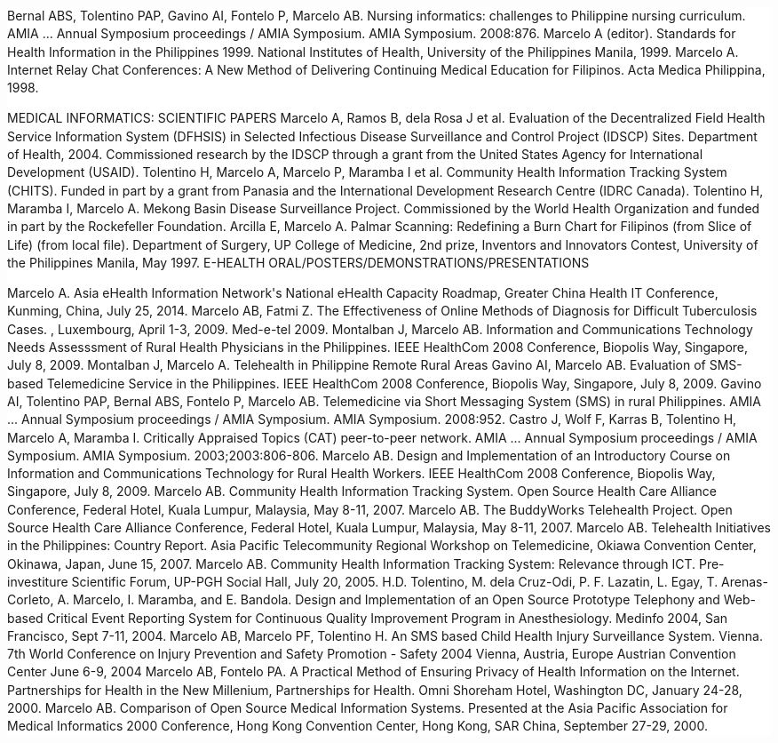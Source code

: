 Bernal ABS, Tolentino PAP, Gavino AI, Fontelo P, Marcelo AB. Nursing informatics: challenges to Philippine nursing curriculum. AMIA ... Annual Symposium proceedings / AMIA Symposium. AMIA Symposium. 2008:876.
Marcelo A (editor). Standards for Health Information in the Philippines 1999. National Institutes of Health, University of the Philippines Manila, 1999.
Marcelo A. Internet Relay Chat Conferences: A New Method of Delivering Continuing Medical Education for Filipinos. Acta Medica Philippina, 1998.


MEDICAL INFORMATICS: SCIENTIFIC PAPERS
Marcelo A, Ramos B, dela Rosa J et al. Evaluation of the Decentralized Field Health Service Information System (DFHSIS) in Selected Infectious Disease Surveillance and Control Project (IDSCP) Sites. Department of Health, 2004. Commissioned research by the IDSCP through a grant from the United States Agency for International Development (USAID).
Tolentino H, Marcelo A, Marcelo P, Maramba I et al. Community Health Information Tracking System (CHITS). Funded in part by a grant from Panasia and the International Development Research Centre (IDRC Canada).
Tolentino H, Maramba I, Marcelo A. Mekong Basin Disease Surveillance Project. Commissioned by the World Health Organization and funded in part by the Rockefeller Foundation.
Arcilla E, Marcelo A. Palmar Scanning: Redefining a Burn Chart for Filipinos (from Slice of Life) (from local file). Department of Surgery, UP College of Medicine, 2nd prize, Inventors and Innovators Contest, University of the Philippines Manila, May 1997. 
E-HEALTH ORAL/POSTERS/DEMONSTRATIONS/PRESENTATIONS

Marcelo A. Asia eHealth Information Network's National eHealth Capacity Roadmap, Greater China Health IT Conference, Kunming, China, July 25, 2014.
Marcelo AB, Fatmi Z. The Effectiveness of Online Methods of Diagnosis for Difficult Tuberculosis Cases. , Luxembourg, April 1-3, 2009. Med-e-tel 2009.
Montalban J, Marcelo AB. Information and Communications Technology Needs Assesssment of Rural Health Physicians in the Philippines. IEEE HealthCom 2008 Conference, Biopolis Way, Singapore, July 8, 2009.
Montalban J, Marcelo A. Telehealth in Philippine Remote Rural Areas
Gavino AI, Marcelo AB. Evaluation of SMS-based Telemedicine Service in the Philippines. IEEE HealthCom 2008 Conference, Biopolis Way, Singapore, July 8, 2009.
Gavino AI, Tolentino PAP, Bernal ABS, Fontelo P, Marcelo AB. Telemedicine via Short Messaging System (SMS) in rural Philippines. AMIA ... Annual Symposium proceedings / AMIA Symposium. AMIA Symposium. 2008:952.
Castro J, Wolf F, Karras B, Tolentino H, Marcelo A, Maramba I. Critically Appraised Topics (CAT) peer-to-peer network. AMIA ... Annual Symposium proceedings / AMIA Symposium. AMIA Symposium. 2003;2003:806-806.
Marcelo AB. Design and Implementation of an Introductory Course on Information and Communications Technology for Rural Health Workers. IEEE HealthCom 2008 Conference, Biopolis Way, Singapore, July 8, 2009.
Marcelo AB. Community Health Information Tracking System. Open Source Health Care Alliance Conference, Federal Hotel, Kuala Lumpur, Malaysia, May 8-11, 2007.
Marcelo AB.  The BuddyWorks Telehealth Project. Open Source Health Care Alliance Conference, Federal Hotel, Kuala Lumpur, Malaysia, May 8-11, 2007.
Marcelo AB. Telehealth Initiatives in the Philippines: Country Report. Asia Pacific Telecommunity Regional Workshop on Telemedicine, Okiawa Convention Center, Okinawa, Japan, June 15, 2007.
Marcelo AB. Community Health Information Tracking System: Relevance through ICT. Pre-investiture Scientific Forum, UP-PGH Social Hall, July 20, 2005.
H.D. Tolentino, M. dela Cruz-Odi, P. F. Lazatin, L. Egay, T. Arenas-Corleto, A. Marcelo, I. Maramba, and E. Bandola. Design and Implementation of an Open Source Prototype Telephony and Web-based Critical Event Reporting System for Continuous Quality Improvement Program in Anesthesiology. Medinfo 2004, San Francisco, Sept 7-11, 2004.
Marcelo AB, Marcelo PF, Tolentino H. An SMS based Child Health Injury Surveillance System. Vienna. 7th World Conference on Injury Prevention and Safety Promotion - Safety 2004 Vienna, Austria, Europe Austrian Convention Center June 6-9, 2004
Marcelo AB, Fontelo PA. A Practical Method of Ensuring Privacy of Health Information on the Internet. Partnerships for Health in the New Millenium, Partnerships for Health. Omni Shoreham Hotel, Washington DC, January 24-28, 2000.
Marcelo AB. Comparison of Open Source Medical Information Systems. Presented at the Asia Pacific Association for Medical Informatics 2000 Conference, Hong Kong Convention Center, Hong Kong, SAR China, September 27-29, 2000.